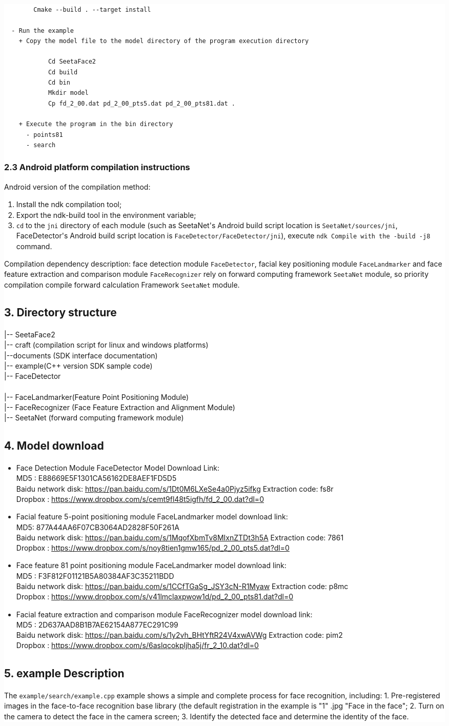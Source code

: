            Cmake --build . --target install

      - Run the example
        + Copy the model file to the model directory of the program execution directory

                Cd SeetaFace2
                Cd build
                Cd bin
                Mkdir model
                Cp fd_2_00.dat pd_2_00_pts5.dat pd_2_00_pts81.dat .

        + Execute the program in the bin directory
          - points81
          - search

### 2.3 Android platform compilation instructions
Android version of the compilation method: 
1. Install the ndk compilation tool;
2. Export the ndk-build tool in the environment variable;
2. `cd` to the `jni` directory of each module (such as SeetaNet's Android build script location is `SeetaNet/sources/jni`, FaceDetector's Android build script location is `FaceDetector/FaceDetector/jni`), execute `ndk Compile with the -build -j8` command. <br>

Compilation dependency description: face detection module `FaceDetector`, facial key positioning module `FaceLandmarker` and face feature extraction and comparison module `FaceRecognizer` rely on forward computing framework `SeetaNet` module, so priority compilation compile forward calculation Framework `SeetaNet` module.

## 3. Directory structure
|-- SeetaFace2<br>
|-- craft (compilation script for linux and windows platforms)<br>
|--documents (SDK interface documentation)<br>
|-- example(C++ version SDK sample code)<br>
|-- FaceDetector<br><br>
|-- FaceLandmarker(Feature Point Positioning Module)<br>
|-- FaceRecognizer (Face Feature Extraction and Alignment Module)<br>
|-- SeetaNet (forward computing framework module)<br>

## 4. Model download
- Face Detection Module FaceDetector Model Download Link:  
MD5 : E88669E5F1301CA56162DE8AEF1FD5D5  
Baidu network disk: https://pan.baidu.com/s/1Dt0M6LXeSe4a0Pjyz5ifkg Extraction code: fs8r  
Dropbox : https://www.dropbox.com/s/cemt9fl48t5igfh/fd_2_00.dat?dl=0

- Facial feature 5-point positioning module FaceLandmarker model download link:  
MD5: 877A44AA6F07CB3064AD2828F50F261A  
Baidu network disk: https://pan.baidu.com/s/1MqofXbmTv8MIxnZTDt3h5A Extraction code: 7861  
Dropbox : https://www.dropbox.com/s/noy8tien1gmw165/pd_2_00_pts5.dat?dl=0

- Face feature 81 point positioning module FaceLandmarker model download link:  
MD5 : F3F812F01121B5A80384AF3C35211BDD  
Baidu network disk: https://pan.baidu.com/s/1CCfTGaSg_JSY3cN-R1Myaw Extraction code: p8mc  
Dropbox : https://www.dropbox.com/s/v41lmclaxpwow1d/pd_2_00_pts81.dat?dl=0

- Facial feature extraction and comparison module FaceRecognizer model download link:  
MD5 : 2D637AAD8B1B7AE62154A877EC291C99  
Baidu network disk: https://pan.baidu.com/s/1y2vh_BHtYftR24V4xwAVWg Extraction code: pim2  
Dropbox : https://www.dropbox.com/s/6aslqcokpljha5j/fr_2_10.dat?dl=0

## 5. example Description
The `example/search/example.cpp` example shows a simple and complete process for face recognition, including: 1. Pre-registered images in the face-to-face recognition base library (the default registration in the example is "1" .jpg "Face in the face"; 2. Turn on the camera to detect the face in the camera screen; 3. Identify the detected face and determine the identity of the face.
